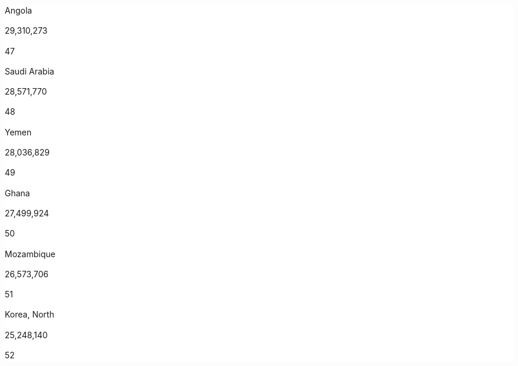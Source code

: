 
Angola


29,310,273






47


Saudi Arabia


28,571,770






48


Yemen


28,036,829






49


Ghana


27,499,924






50


Mozambique


26,573,706






51


Korea, North


25,248,140






52
